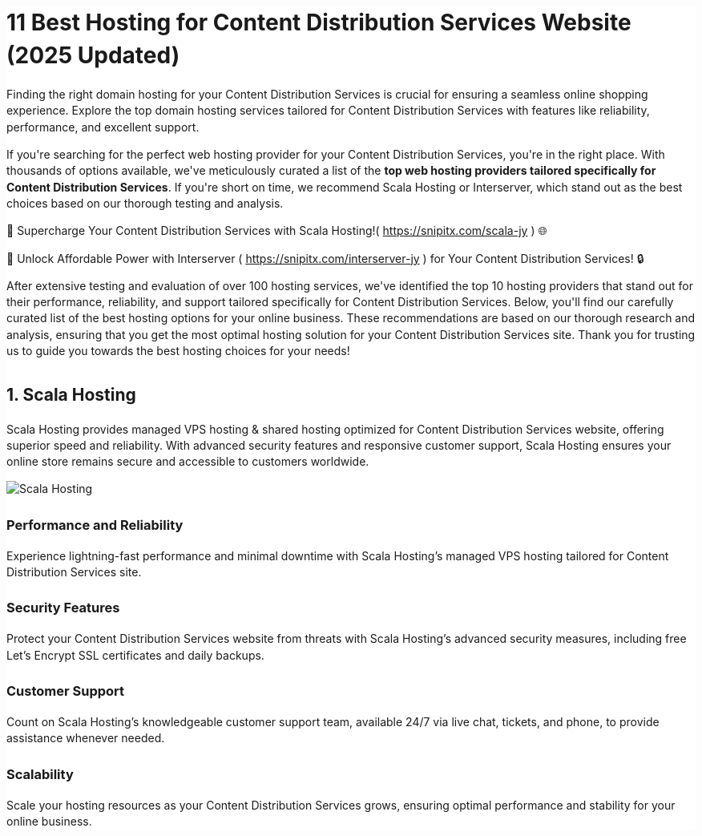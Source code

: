 # 11 Best Hosting for Content Distribution Services Website (2025 Updated)

Finding the right domain hosting for your Content Distribution Services is crucial for ensuring a seamless online shopping experience. Explore the top domain hosting services tailored for Content Distribution Services with features like reliability, performance, and excellent support.

If you're searching for the perfect web hosting provider for your Content Distribution Services, you're in the right place. With thousands of options available, we've meticulously curated a list of the **top web hosting providers tailored specifically for Content Distribution Services**. If you're short on time, we recommend Scala Hosting or Interserver, which stand out as the best choices based on our thorough testing and analysis.

🚀 Supercharge Your Content Distribution Services with Scala Hosting!( https://snipitx.com/scala-jy ) 🌐 

💸 Unlock Affordable Power with Interserver ( https://snipitx.com/interserver-jy ) for Your Content Distribution Services! 🔒

After extensive testing and evaluation of over 100 hosting services, we've identified the top 10 hosting providers that stand out for their performance, reliability, and support tailored specifically for Content Distribution Services. Below, you'll find our carefully curated list of the best hosting options for your online business. These recommendations are based on our thorough research and analysis, ensuring that you get the most optimal hosting solution for your Content Distribution Services site. Thank you for trusting us to guide you towards the best hosting choices for your needs!

## 1. Scala Hosting

Scala Hosting provides managed VPS hosting & shared hosting optimized for Content Distribution Services website, offering superior speed and reliability. With advanced security features and responsive customer support, Scala Hosting ensures your online store remains secure and accessible to customers worldwide.

![Scala Hosting](https://i.imgur.com/uJ5JIK3.png "Scala Web Hosting")

### Performance and Reliability
Experience lightning-fast performance and minimal downtime with Scala Hosting’s managed VPS hosting tailored for Content Distribution Services site.

### Security Features
Protect your Content Distribution Services website from threats with Scala Hosting’s advanced security measures, including free Let’s Encrypt SSL certificates and daily backups.

### Customer Support
Count on Scala Hosting’s knowledgeable customer support team, available 24/7 via live chat, tickets, and phone, to provide assistance whenever needed.

### Scalability
Scale your hosting resources as your Content Distribution Services grows, ensuring optimal performance and stability for your online business.
